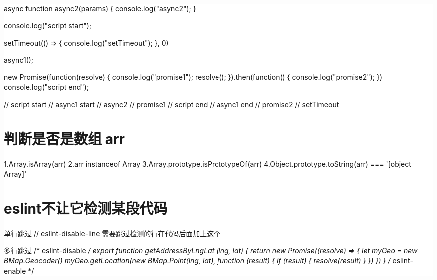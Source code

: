 async function async2(params) {
  console.log("async2");
}

console.log("script start");

setTimeout(() => {
  console.log("setTimeout");
}, 0)

async1();

new Promise(function(resolve) {
  console.log("promise1");
  resolve();
}).then(function() {
  console.log("promise2");
})
console.log("script end");

// script start
// async1 start
// async2
// promise1
// script end
// async1 end
// promise2
// setTimeout

# 判断是否是数组 arr

1.Array.isArray(arr)
2.arr instanceof Array
3.Array.prototype.isPrototypeOf(arr)
4.Object.prototype.toString(arr) === '[object Array]'

# eslint不让它检测某段代码

单行跳过
// eslint-disable-line  需要跳过检测的行在代码后面加上这个

多行跳过
/* eslint-disable */
export function getAddressByLngLat (lng, lat) {
  return new Promise((resolve) => {
    let myGeo = new BMap.Geocoder()
    myGeo.getLocation(new BMap.Point(lng, lat), function (result) {
      if (result) {
        resolve(result)
      }
    })
  })
}
/* eslint-enable */
